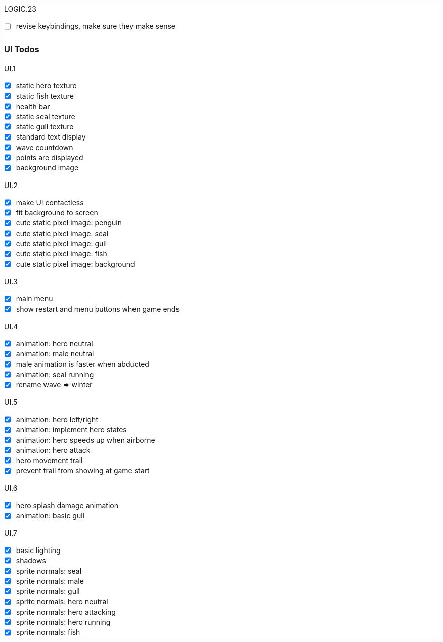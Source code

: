LOGIC.23
- [ ] revise keybindings, make sure they make sense

### UI Todos
UI.1
- [x] static hero texture
- [x] static fish texture
- [x] health bar
- [x] static seal texture
- [x] static gull texture
- [x] standard text display
- [x] wave countdown
- [x] points are displayed
- [x] background image

UI.2
- [x] make UI contactless
- [x] fit background to screen
- [x] cute static pixel image: penguin
- [x] cute static pixel image: seal
- [x] cute static pixel image: gull
- [x] cute static pixel image: fish
- [x] cute static pixel image: background

UI.3
- [x] main menu
- [x] show restart and menu buttons when game ends

UI.4
- [x] animation: hero neutral
- [x] animation: male neutral
- [x] male animation is faster when abducted
- [x] animation: seal running
- [x] rename wave => winter

UI.5
- [x] animation: hero left/right
- [x] animation: implement hero states
- [x] animation: hero speeds up when airborne
- [x] animation: hero attack
- [x] hero movement trail
- [x] prevent trail from showing at game start

UI.6
- [x] hero splash damage animation
- [x] animation: basic gull

UI.7
- [x] basic lighting
- [x] shadows
- [x] sprite normals: seal
- [x] sprite normals: male
- [x] sprite normals: gull
- [x] sprite normals: hero neutral
- [x] sprite normals: hero attacking
- [x] sprite normals: hero running
- [x] sprite normals: fish
